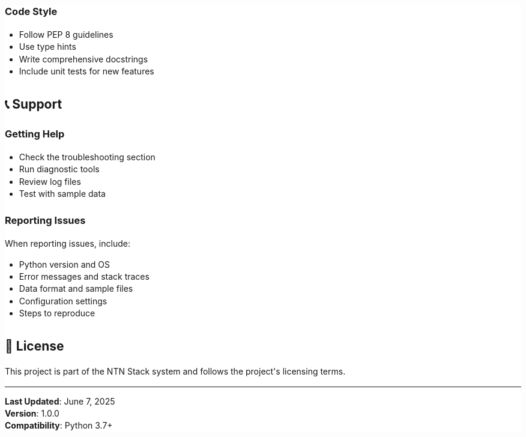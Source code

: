 ### Code Style
- Follow PEP 8 guidelines
- Use type hints
- Write comprehensive docstrings
- Include unit tests for new features

## 📞 Support

### Getting Help
- Check the troubleshooting section
- Run diagnostic tools
- Review log files
- Test with sample data

### Reporting Issues
When reporting issues, include:
- Python version and OS
- Error messages and stack traces
- Data format and sample files
- Configuration settings
- Steps to reproduce

## 📜 License

This project is part of the NTN Stack system and follows the project's licensing terms.

---

**Last Updated**: June 7, 2025  
**Version**: 1.0.0  
**Compatibility**: Python 3.7+
